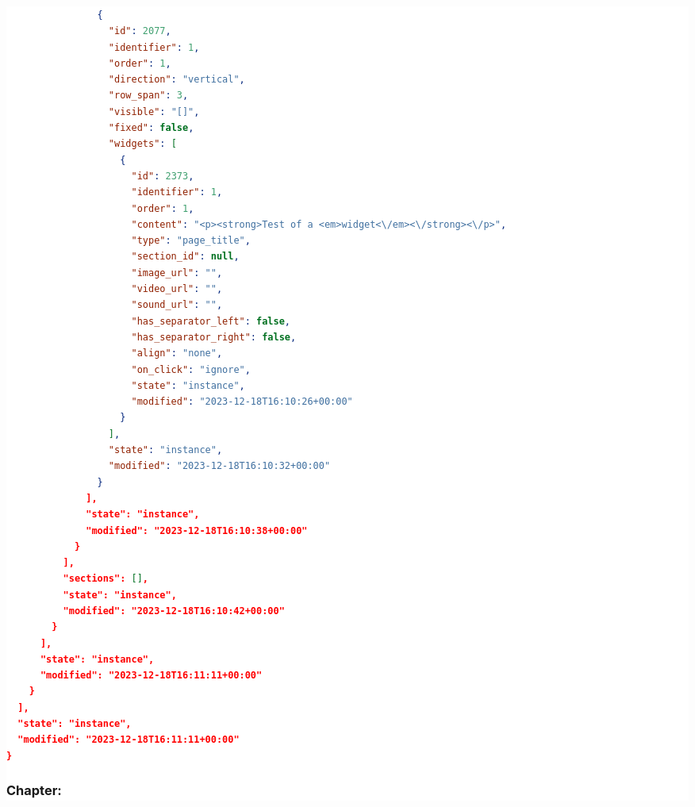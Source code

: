 ```json
                {
                  "id": 2077,
                  "identifier": 1,
                  "order": 1,
                  "direction": "vertical",
                  "row_span": 3,
                  "visible": "[]",
                  "fixed": false,
                  "widgets": [
                    {
                      "id": 2373,
                      "identifier": 1,
                      "order": 1,
                      "content": "<p><strong>Test of a <em>widget<\/em><\/strong><\/p>",
                      "type": "page_title",
                      "section_id": null,
                      "image_url": "",
                      "video_url": "",
                      "sound_url": "",
                      "has_separator_left": false,
                      "has_separator_right": false,
                      "align": "none",
                      "on_click": "ignore",
                      "state": "instance",
                      "modified": "2023-12-18T16:10:26+00:00"
                    }
                  ],
                  "state": "instance",
                  "modified": "2023-12-18T16:10:32+00:00"
                }
              ],
              "state": "instance",
              "modified": "2023-12-18T16:10:38+00:00"
            }
          ],
          "sections": [],
          "state": "instance",
          "modified": "2023-12-18T16:10:42+00:00"
        }
      ],
      "state": "instance",
      "modified": "2023-12-18T16:11:11+00:00"
    }
  ],
  "state": "instance",
  "modified": "2023-12-18T16:11:11+00:00"
}
```

### Chapter:
